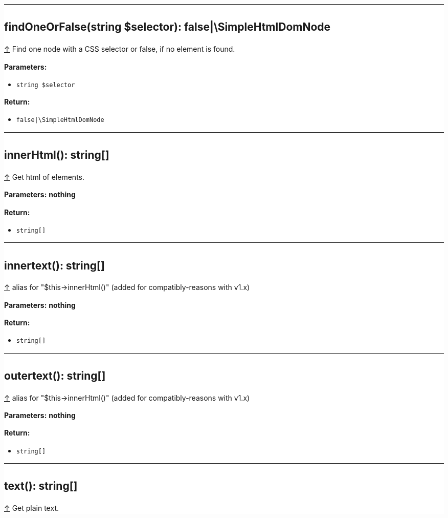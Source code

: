 --------

## findOneOrFalse(string $selector): false|\SimpleHtmlDomNode
<a href="#voku-php-readme-class-methods">↑</a>
Find one node with a CSS selector or false, if no element is found.

**Parameters:**
- `string $selector`

**Return:**
- `false|\SimpleHtmlDomNode`

--------

## innerHtml(): string[]
<a href="#voku-php-readme-class-methods">↑</a>
Get html of elements.

**Parameters:**
__nothing__

**Return:**
- `string[]`

--------

## innertext(): string[]
<a href="#voku-php-readme-class-methods">↑</a>
alias for "$this->innerHtml()" (added for compatibly-reasons with v1.x)

**Parameters:**
__nothing__

**Return:**
- `string[]`

--------

## outertext(): string[]
<a href="#voku-php-readme-class-methods">↑</a>
alias for "$this->innerHtml()" (added for compatibly-reasons with v1.x)

**Parameters:**
__nothing__

**Return:**
- `string[]`

--------

## text(): string[]
<a href="#voku-php-readme-class-methods">↑</a>
Get plain text.
